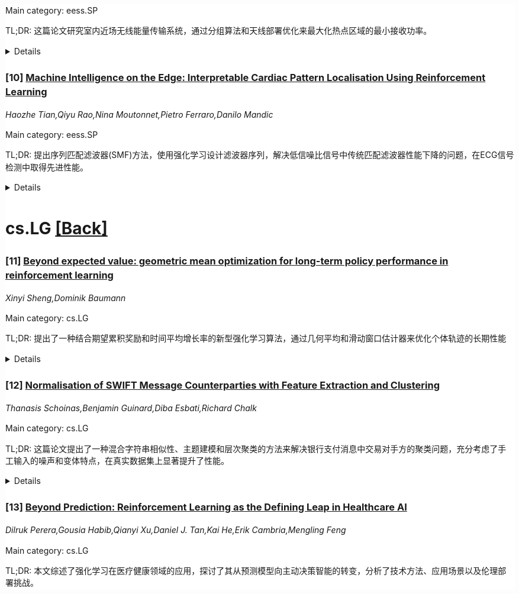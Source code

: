 Main category: eess.SP

TL;DR: 这篇论文研究室内近场无线能量传输系统，通过分组算法和天线部署优化来最大化热点区域的最小接收功率。


<details><summary>Details</summary></details>


### [10] [Machine Intelligence on the Edge: Interpretable Cardiac Pattern Localisation Using Reinforcement Learning](https://arxiv.org/abs/2508.21652)
*Haozhe Tian,Qiyu Rao,Nina Moutonnet,Pietro Ferraro,Danilo Mandic*

Main category: eess.SP

TL;DR: 提出序列匹配滤波器(SMF)方法，使用强化学习设计滤波器序列，解决低信噪比信号中传统匹配滤波器性能下降的问题，在ECG信号检测中取得先进性能。


<details><summary>Details</summary></details>


<div id='cs.LG'></div>

# cs.LG [[Back]](#toc)

### [11] [Beyond expected value: geometric mean optimization for long-term policy performance in reinforcement learning](https://arxiv.org/abs/2508.21443)
*Xinyi Sheng,Dominik Baumann*

Main category: cs.LG

TL;DR: 提出了一种结合期望累积奖励和时间平均增长率的新型强化学习算法，通过几何平均和滑动窗口估计器来优化个体轨迹的长期性能


<details><summary>Details</summary></details>


### [12] [Normalisation of SWIFT Message Counterparties with Feature Extraction and Clustering](https://arxiv.org/abs/2508.21081)
*Thanasis Schoinas,Benjamin Guinard,Diba Esbati,Richard Chalk*

Main category: cs.LG

TL;DR: 这篇论文提出了一种混合字符串相似性、主题建模和层次聚类的方法来解决银行支付消息中交易对手方的聚类问题，充分考虑了手工输入的噪声和变体特点，在真实数据集上显著提升了性能。


<details><summary>Details</summary></details>


### [13] [Beyond Prediction: Reinforcement Learning as the Defining Leap in Healthcare AI](https://arxiv.org/abs/2508.21101)
*Dilruk Perera,Gousia Habib,Qianyi Xu,Daniel J. Tan,Kai He,Erik Cambria,Mengling Feng*

Main category: cs.LG

TL;DR: 本文综述了强化学习在医疗健康领域的应用，探讨了其从预测模型向主动决策智能的转变，分析了技术方法、应用场景以及伦理部署挑战。

